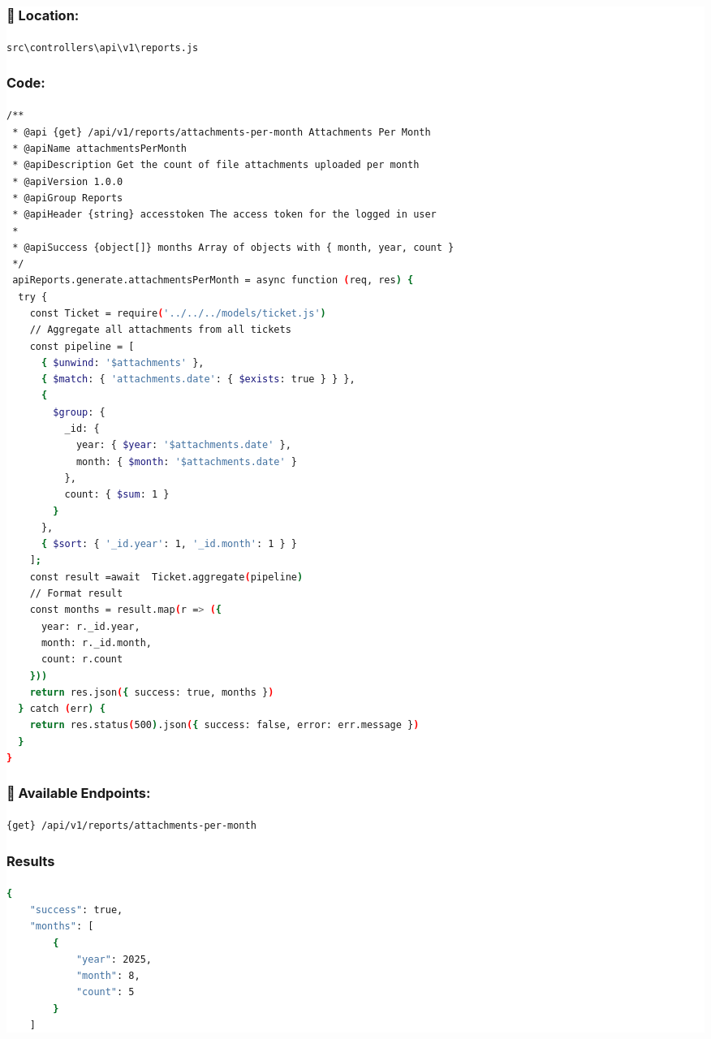 ### 📁 Location:
```bash
src\controllers\api\v1\reports.js
```
### Code:
```bash
/**
 * @api {get} /api/v1/reports/attachments-per-month Attachments Per Month
 * @apiName attachmentsPerMonth
 * @apiDescription Get the count of file attachments uploaded per month
 * @apiVersion 1.0.0
 * @apiGroup Reports
 * @apiHeader {string} accesstoken The access token for the logged in user
 *
 * @apiSuccess {object[]} months Array of objects with { month, year, count }
 */
 apiReports.generate.attachmentsPerMonth = async function (req, res) {
  try {
    const Ticket = require('../../../models/ticket.js')
    // Aggregate all attachments from all tickets
    const pipeline = [
      { $unwind: '$attachments' },
      { $match: { 'attachments.date': { $exists: true } } },
      {
        $group: {
          _id: {
            year: { $year: '$attachments.date' },
            month: { $month: '$attachments.date' }
          },
          count: { $sum: 1 }
        }
      },
      { $sort: { '_id.year': 1, '_id.month': 1 } }
    ];
    const result =await  Ticket.aggregate(pipeline)
    // Format result
    const months = result.map(r => ({
      year: r._id.year,
      month: r._id.month,
      count: r.count
    }))
    return res.json({ success: true, months })
  } catch (err) {
    return res.status(500).json({ success: false, error: err.message })
  }
}
```
### 🧪 Available Endpoints:
```bash
{get} /api/v1/reports/attachments-per-month
```
### Results
```bash
{
    "success": true,
    "months": [
        {
            "year": 2025,
            "month": 8,
            "count": 5
        }
    ]
```